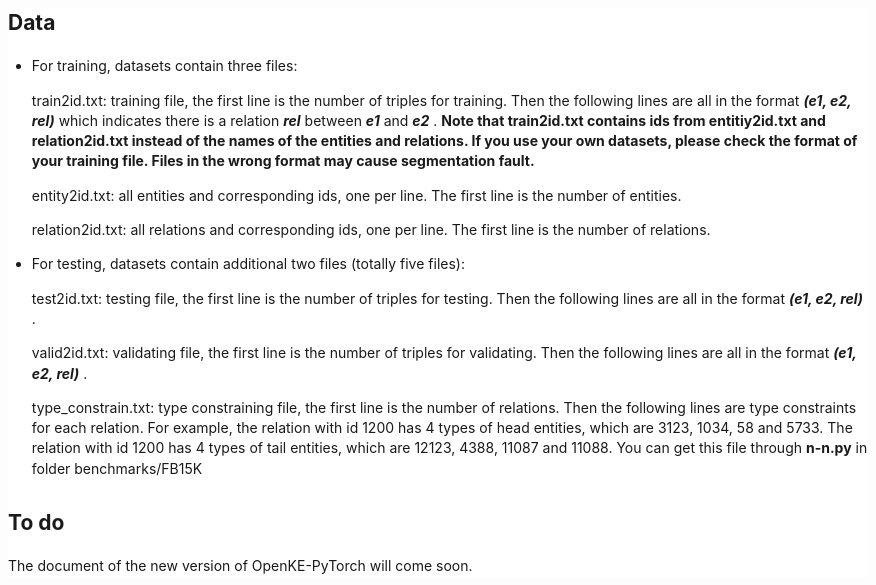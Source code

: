 ## Data

* For training, datasets contain three files:

  train2id.txt: training file, the first line is the number of triples for training. Then the following lines are all in the format ***(e1, e2, rel)*** which indicates there is a relation ***rel*** between ***e1*** and ***e2*** .
  **Note that train2id.txt contains ids from entitiy2id.txt and relation2id.txt instead of the names of the entities and relations. If you use your own datasets, please check the format of your training file. Files in the wrong format may cause segmentation fault.**

  entity2id.txt: all entities and corresponding ids, one per line. The first line is the number of entities.

  relation2id.txt: all relations and corresponding ids, one per line. The first line is the number of relations.

* For testing, datasets contain additional two files (totally five files):

  test2id.txt: testing file, the first line is the number of triples for testing. Then the following lines are all in the format ***(e1, e2, rel)*** .

  valid2id.txt: validating file, the first line is the number of triples for validating. Then the following lines are all in the format ***(e1, e2, rel)*** .

  type_constrain.txt: type constraining file, the first line is the number of relations. Then the following lines are type constraints for each relation. For example, the relation with id 1200 has 4 types of head entities, which are 3123, 1034, 58 and 5733. The relation with id 1200 has 4 types of tail entities, which are 12123, 4388, 11087 and 11088. You can get this file through **n-n.py** in folder benchmarks/FB15K
  
## To do

The document of the new version of OpenKE-PyTorch will come soon.

